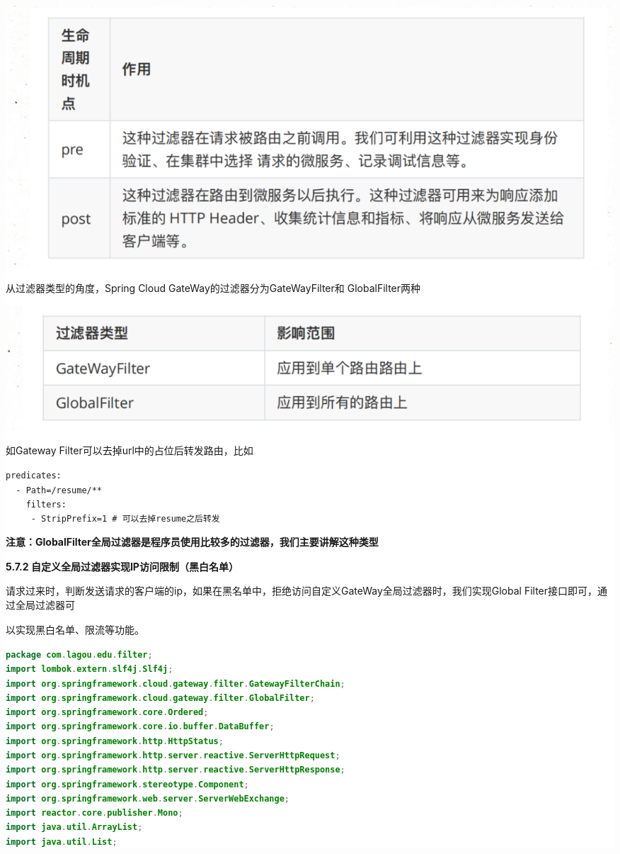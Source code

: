 ![1698332608331](.\assets\1698332608331.png)

从过滤器类型的角度，Spring Cloud GateWay的过滤器分为GateWayFilter和 GlobalFilter两种

![1698332634249](.\assets\1698332634249.png)

如Gateway Filter可以去掉url中的占位后转发路由，⽐如

```
predicates:
  - Path=/resume/**
    filters:
     - StripPrefix=1 # 可以去掉resume之后转发
```

**注意：GlobalFilter全局过滤器是程序员使⽤⽐较多的过滤器，我们主要讲解这种类型**



**5.7.2 ⾃定义全局过滤器实现IP访问限制（⿊⽩名单）**

请求过来时，判断发送请求的客户端的ip，如果在⿊名单中，拒绝访问⾃定义GateWay全局过滤器时，我们实现Global Filter接⼝即可，通过全局过滤器可

以实现⿊⽩名单、限流等功能。

```java
package com.lagou.edu.filter;
import lombok.extern.slf4j.Slf4j;
import org.springframework.cloud.gateway.filter.GatewayFilterChain;
import org.springframework.cloud.gateway.filter.GlobalFilter;
import org.springframework.core.Ordered;
import org.springframework.core.io.buffer.DataBuffer;
import org.springframework.http.HttpStatus;
import org.springframework.http.server.reactive.ServerHttpRequest;
import org.springframework.http.server.reactive.ServerHttpResponse;
import org.springframework.stereotype.Component;
import org.springframework.web.server.ServerWebExchange;
import reactor.core.publisher.Mono;
import java.util.ArrayList;
import java.util.List;

```